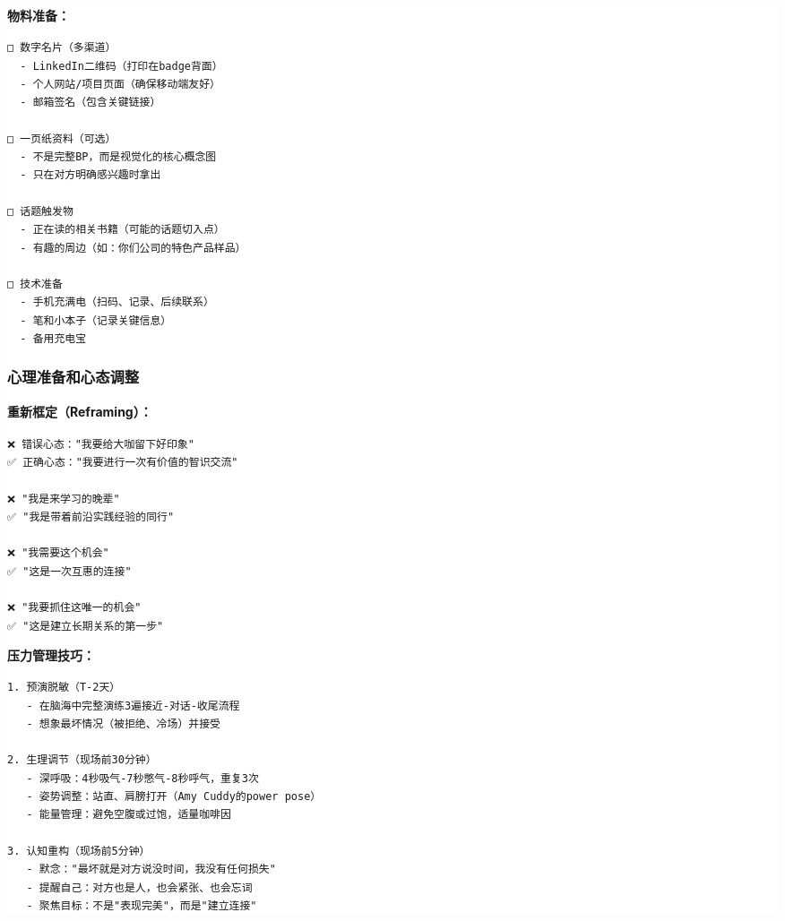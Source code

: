 **物料准备：**

```
□ 数字名片（多渠道）
  - LinkedIn二维码（打印在badge背面）
  - 个人网站/项目页面（确保移动端友好）
  - 邮箱签名（包含关键链接）
  
□ 一页纸资料（可选）
  - 不是完整BP，而是视觉化的核心概念图
  - 只在对方明确感兴趣时拿出
  
□ 话题触发物
  - 正在读的相关书籍（可能的话题切入点）
  - 有趣的周边（如：你们公司的特色产品样品）
  
□ 技术准备
  - 手机充满电（扫码、记录、后续联系）
  - 笔和小本子（记录关键信息）
  - 备用充电宝
```

### 心理准备和心态调整

**重新框定（Reframing）：**

```
❌ 错误心态："我要给大咖留下好印象"
✅ 正确心态："我要进行一次有价值的智识交流"

❌ "我是来学习的晚辈"
✅ "我是带着前沿实践经验的同行"

❌ "我需要这个机会"
✅ "这是一次互惠的连接"

❌ "我要抓住这唯一的机会"
✅ "这是建立长期关系的第一步"
```

**压力管理技巧：**

```
1. 预演脱敏（T-2天）
   - 在脑海中完整演练3遍接近-对话-收尾流程
   - 想象最坏情况（被拒绝、冷场）并接受
   
2. 生理调节（现场前30分钟）
   - 深呼吸：4秒吸气-7秒憋气-8秒呼气，重复3次
   - 姿势调整：站直、肩膀打开（Amy Cuddy的power pose）
   - 能量管理：避免空腹或过饱，适量咖啡因
   
3. 认知重构（现场前5分钟）
   - 默念："最坏就是对方说没时间，我没有任何损失"
   - 提醒自己：对方也是人，也会紧张、也会忘词
   - 聚焦目标：不是"表现完美"，而是"建立连接"
```
